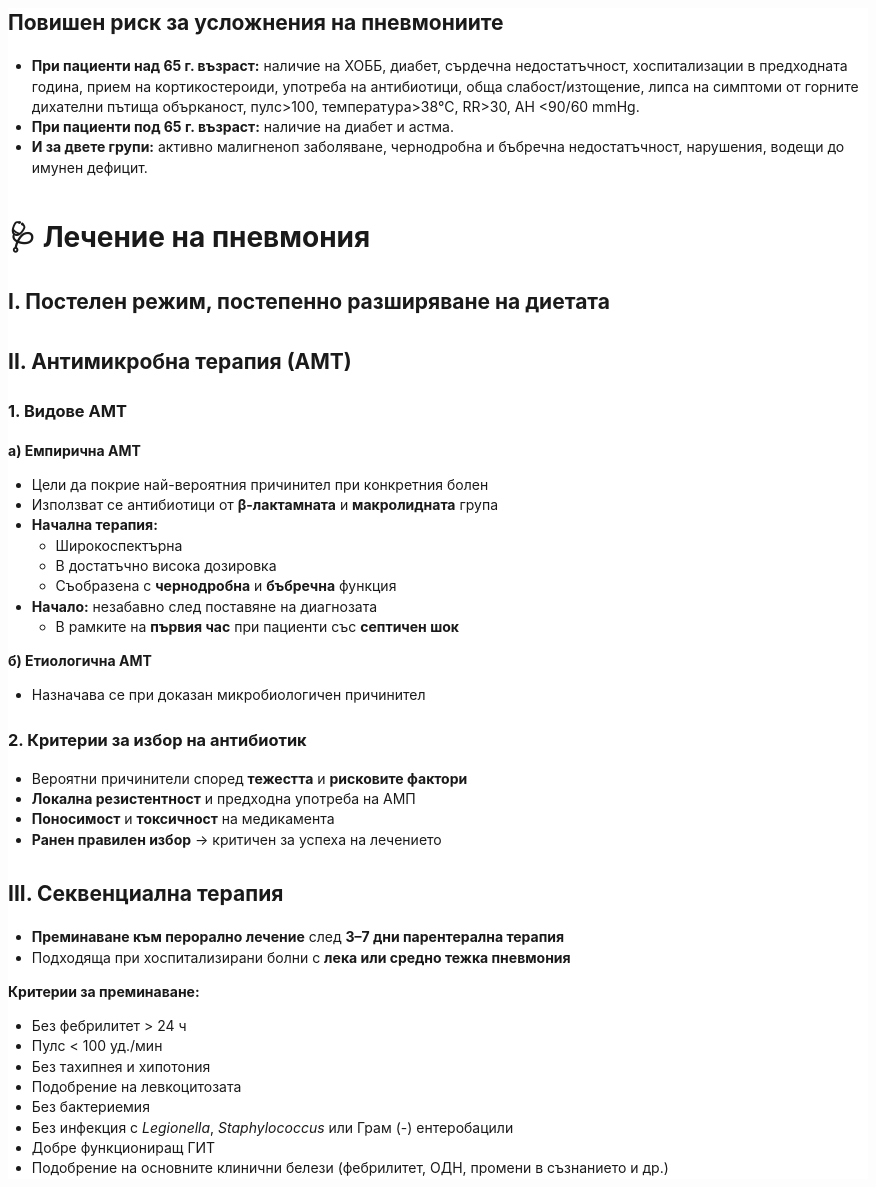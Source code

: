 ## Повишен риск за усложнения на пневмониите
- **При пациенти над 65 г. възраст:** наличие на ХОББ, диабет, сърдечна недостатъчност, хоспитализации в предходната година, прием на кортикостероиди, употреба на антибиотици, обща слабост/изтощение, липса на симптоми от горните дихателни пътища обърканост, пулс>100, температура>38°C, RR>30, АН <90/60 mmHg. 
- **При пациенти под 65 г. възраст:** наличие на диабет и астма.
- **И за двете групи:** активно малигненоп заболяване, чернодробна и бъбречна недостатъчност, нарушения, водещи до имунен дефицит.

# 🩺 Лечение на пневмония

## I. Постелен режим, постепенно разширяване на диетата


## II. Антимикробна терапия (АМТ)
### 1. Видове АМТ
**а) Емпирична АМТ**
- Цели да покрие най-вероятния причинител при конкретния болен  
- Използват се антибиотици от **β-лактамната** и **макролидната** група  
- **Начална терапия:**
  - Широкоспектърна  
  - В достатъчно висока дозировка  
  - Съобразена с **чернодробна** и **бъбречна** функция  
- **Начало:** незабавно след поставяне на диагнозата  
  - В рамките на **първия час** при пациенти със **септичен шок**

**б) Етиологична АМТ**
- Назначава се при доказан микробиологичен причинител

### 2. Критерии за избор на антибиотик
- Вероятни причинители според **тежестта** и **рисковите фактори**  
- **Локална резистентност** и предходна употреба на АМП  
- **Поносимост** и **токсичност** на медикамента  
- **Ранен правилен избор** → критичен за успеха на лечението

## III. Секвенциална терапия
- **Преминаване към перорално лечение** след **3–7 дни парентерална терапия**  
- Подходяща при хоспитализирани болни с **лека или средно тежка пневмония**

**Критерии за преминаване:**
- Без фебрилитет > 24 ч  
- Пулс < 100 уд./мин  
- Без тахипнея и хипотония  
- Подобрение на левкоцитозата  
- Без бактериемия  
- Без инфекция с *Legionella*, *Staphylococcus* или Грам (-) ентеробацили  
- Добре функциониращ ГИТ  
- Подобрение на основните клинични белези (фебрилитет, ОДН, промени в съзнанието и др.)
